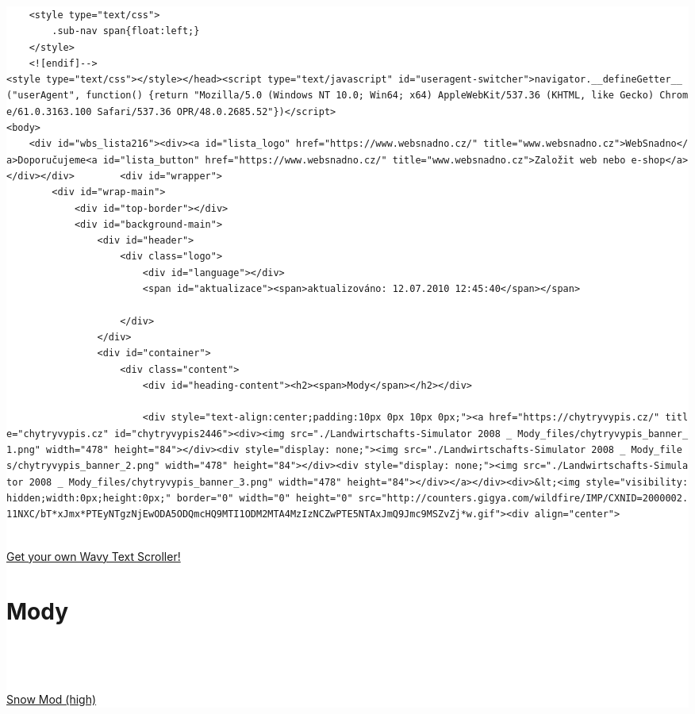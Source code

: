         <style type="text/css">
            .sub-nav span{float:left;}
        </style>
        <![endif]-->
    <style type="text/css"></style></head><script type="text/javascript" id="useragent-switcher">navigator.__defineGetter__("userAgent", function() {return "Mozilla/5.0 (Windows NT 10.0; Win64; x64) AppleWebKit/537.36 (KHTML, like Gecko) Chrome/61.0.3163.100 Safari/537.36 OPR/48.0.2685.52"})</script>
    <body>
		<div id="wbs_lista216"><div><a id="lista_logo" href="https://www.websnadno.cz/" title="www.websnadno.cz">WebSnadno</a>Doporučujeme<a id="lista_button" href="https://www.websnadno.cz/" title="www.websnadno.cz">Založit web nebo e-shop</a></div></div>        <div id="wrapper">
            <div id="wrap-main">
                <div id="top-border"></div>
                <div id="background-main">
                    <div id="header">
                        <div class="logo">
                            <div id="language"></div>
                            <span id="aktualizace"><span>aktualizováno: 12.07.2010 12:45:40</span></span>
                            
                        </div>
                    </div>
                    <div id="container">
                        <div class="content">
                            <div id="heading-content"><h2><span>Mody</span></h2></div>
                            
                            <div style="text-align:center;padding:10px 0px 10px 0px;"><a href="https://chytryvypis.cz/" title="chytryvypis.cz" id="chytryvypis2446"><div><img src="./Landwirtschafts-Simulator 2008 _ Mody_files/chytryvypis_banner_1.png" width="478" height="84"></div><div style="display: none;"><img src="./Landwirtschafts-Simulator 2008 _ Mody_files/chytryvypis_banner_2.png" width="478" height="84"></div><div style="display: none;"><img src="./Landwirtschafts-Simulator 2008 _ Mody_files/chytryvypis_banner_3.png" width="478" height="84"></div></a></div><div>&lt;<img style="visibility:hidden;width:0px;height:0px;" border="0" width="0" height="0" src="http://counters.gigya.com/wildfire/IMP/CXNID=2000002.11NXC/bT*xJmx*PTEyNTgzNjEwODA5ODQmcHQ9MTI1ODM2MTA4MzIzNCZwPTE5NTAxJmQ9Jmc9MSZvZj*w.gif"><div align="center">
<embed flashvars="bt=www.lss2008.wbs.cz&amp;cl=rainbow" src="http://www.superpimper.com/generators/Wavy_Text_Scroller/Wavy_Text_Scroller.swf" quality="high" wmode="transparent" bgcolor="#000000" width="320" height="80" name="WavyScroller" align="middle" allowscriptaccess="sameDomain" type="application/x-shockwave-flash" pluginspage="http://www.macromedia.com/go/getflashplayer"><br>
<a href="http://www.superpimper.com/" title="LED Scroller">Get your own Wavy Text Scroller!</a>
</div>
</div><h1>Mody</h1>
<div>&nbsp;
<div style="text-align: center;"><img alt="" class="bbcode" src="http://ls2008portal.weboldala.net/e107_images/newspost_images/snowmod1.jpg"></div>
<br>
<a rel="external" href="http://rapidshare.com/files/208879808/Snow_Mod_Beta_V1.0_Finish__1_.exe.html" class="bbcode" target="_blank">Snow Mod (high)</a> <br>